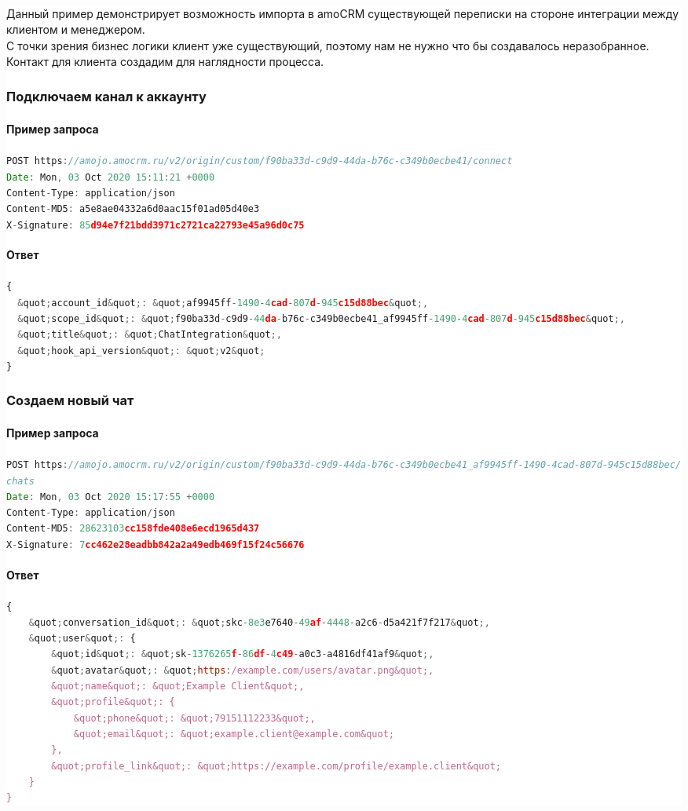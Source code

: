 
Данный пример демонстрирует возможность импорта  в amoCRM существующей переписки на стороне интеграции между клиентом и менеджером.<br/>
С точки зрения бизнес логики клиент уже существующий, поэтому нам не нужно что бы создавалось неразобранное. <br/> Контакт для клиента создадим для наглядности процесса.




<a name=""></a>

### Подключаем канал к аккаунту

#### Пример запроса


```javascript
POST https://amojo.amocrm.ru/v2/origin/custom/f90ba33d-c9d9-44da-b76c-c349b0ecbe41/connect
Date: Mon, 03 Oct 2020 15:11:21 +0000
Content-Type: application/json
Content-MD5: a5e8ae04332a6d0aac15f01ad05d40e3
X-Signature: 85d94e7f21bdd3971c2721ca22793e45a96d0c75
```
            
#### Ответ


```javascript
{
  &quot;account_id&quot;: &quot;af9945ff-1490-4cad-807d-945c15d88bec&quot;,
  &quot;scope_id&quot;: &quot;f90ba33d-c9d9-44da-b76c-c349b0ecbe41_af9945ff-1490-4cad-807d-945c15d88bec&quot;,
  &quot;title&quot;: &quot;ChatIntegration&quot;,
  &quot;hook_api_version&quot;: &quot;v2&quot;
}
```

<a name=""></a>

### Создаем новый чат

#### Пример запроса


```javascript
POST https://amojo.amocrm.ru/v2/origin/custom/f90ba33d-c9d9-44da-b76c-c349b0ecbe41_af9945ff-1490-4cad-807d-945c15d88bec/chats
Date: Mon, 03 Oct 2020 15:17:55 +0000
Content-Type: application/json
Content-MD5: 28623103cc158fde408e6ecd1965d437
X-Signature: 7cc462e28eadbb842a2a49edb469f15f24c56676
```
            
#### Ответ


```javascript
{
    &quot;conversation_id&quot;: &quot;skc-8e3e7640-49af-4448-a2c6-d5a421f7f217&quot;,
    &quot;user&quot;: {
        &quot;id&quot;: &quot;sk-1376265f-86df-4c49-a0c3-a4816df41af9&quot;,
        &quot;avatar&quot;: &quot;https:/example.com/users/avatar.png&quot;,
        &quot;name&quot;: &quot;Example Client&quot;,
        &quot;profile&quot;: {
            &quot;phone&quot;: &quot;79151112233&quot;,
            &quot;email&quot;: &quot;example.client@example.com&quot;
        },
        &quot;profile_link&quot;: &quot;https://example.com/profile/example.client&quot;
    }
}
```
